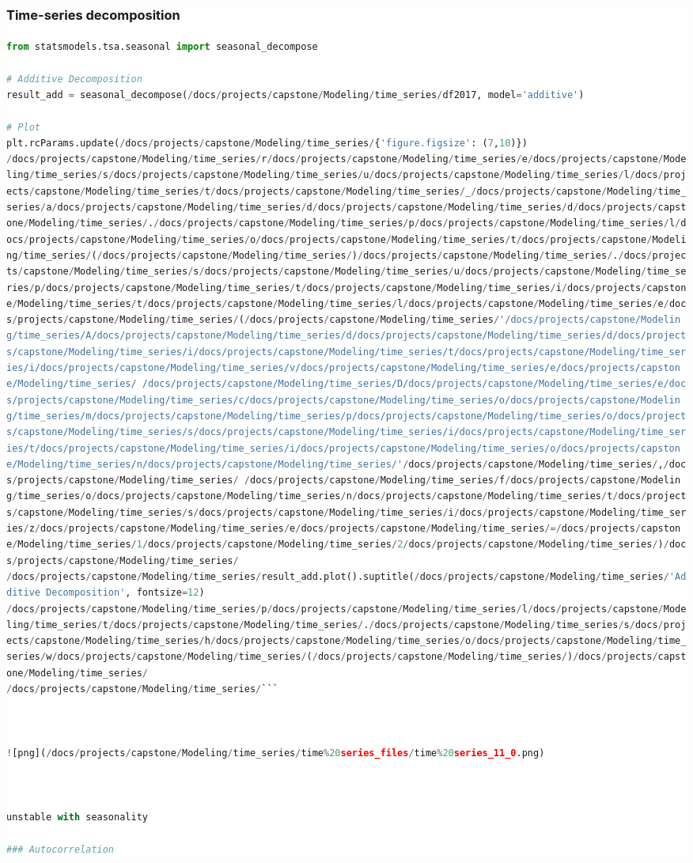 

### Time-series decomposition


```python
from statsmodels.tsa.seasonal import seasonal_decompose

# Additive Decomposition
result_add = seasonal_decompose(/docs/projects/capstone/Modeling/time_series/df2017, model='additive')

# Plot
plt.rcParams.update(/docs/projects/capstone/Modeling/time_series/{'figure.figsize': (7,10)})
/docs/projects/capstone/Modeling/time_series/r/docs/projects/capstone/Modeling/time_series/e/docs/projects/capstone/Modeling/time_series/s/docs/projects/capstone/Modeling/time_series/u/docs/projects/capstone/Modeling/time_series/l/docs/projects/capstone/Modeling/time_series/t/docs/projects/capstone/Modeling/time_series/_/docs/projects/capstone/Modeling/time_series/a/docs/projects/capstone/Modeling/time_series/d/docs/projects/capstone/Modeling/time_series/d/docs/projects/capstone/Modeling/time_series/./docs/projects/capstone/Modeling/time_series/p/docs/projects/capstone/Modeling/time_series/l/docs/projects/capstone/Modeling/time_series/o/docs/projects/capstone/Modeling/time_series/t/docs/projects/capstone/Modeling/time_series/(/docs/projects/capstone/Modeling/time_series/)/docs/projects/capstone/Modeling/time_series/./docs/projects/capstone/Modeling/time_series/s/docs/projects/capstone/Modeling/time_series/u/docs/projects/capstone/Modeling/time_series/p/docs/projects/capstone/Modeling/time_series/t/docs/projects/capstone/Modeling/time_series/i/docs/projects/capstone/Modeling/time_series/t/docs/projects/capstone/Modeling/time_series/l/docs/projects/capstone/Modeling/time_series/e/docs/projects/capstone/Modeling/time_series/(/docs/projects/capstone/Modeling/time_series/'/docs/projects/capstone/Modeling/time_series/A/docs/projects/capstone/Modeling/time_series/d/docs/projects/capstone/Modeling/time_series/d/docs/projects/capstone/Modeling/time_series/i/docs/projects/capstone/Modeling/time_series/t/docs/projects/capstone/Modeling/time_series/i/docs/projects/capstone/Modeling/time_series/v/docs/projects/capstone/Modeling/time_series/e/docs/projects/capstone/Modeling/time_series/ /docs/projects/capstone/Modeling/time_series/D/docs/projects/capstone/Modeling/time_series/e/docs/projects/capstone/Modeling/time_series/c/docs/projects/capstone/Modeling/time_series/o/docs/projects/capstone/Modeling/time_series/m/docs/projects/capstone/Modeling/time_series/p/docs/projects/capstone/Modeling/time_series/o/docs/projects/capstone/Modeling/time_series/s/docs/projects/capstone/Modeling/time_series/i/docs/projects/capstone/Modeling/time_series/t/docs/projects/capstone/Modeling/time_series/i/docs/projects/capstone/Modeling/time_series/o/docs/projects/capstone/Modeling/time_series/n/docs/projects/capstone/Modeling/time_series/'/docs/projects/capstone/Modeling/time_series/,/docs/projects/capstone/Modeling/time_series/ /docs/projects/capstone/Modeling/time_series/f/docs/projects/capstone/Modeling/time_series/o/docs/projects/capstone/Modeling/time_series/n/docs/projects/capstone/Modeling/time_series/t/docs/projects/capstone/Modeling/time_series/s/docs/projects/capstone/Modeling/time_series/i/docs/projects/capstone/Modeling/time_series/z/docs/projects/capstone/Modeling/time_series/e/docs/projects/capstone/Modeling/time_series/=/docs/projects/capstone/Modeling/time_series/1/docs/projects/capstone/Modeling/time_series/2/docs/projects/capstone/Modeling/time_series/)/docs/projects/capstone/Modeling/time_series/
/docs/projects/capstone/Modeling/time_series/result_add.plot().suptitle(/docs/projects/capstone/Modeling/time_series/'Additive Decomposition', fontsize=12)
/docs/projects/capstone/Modeling/time_series/p/docs/projects/capstone/Modeling/time_series/l/docs/projects/capstone/Modeling/time_series/t/docs/projects/capstone/Modeling/time_series/./docs/projects/capstone/Modeling/time_series/s/docs/projects/capstone/Modeling/time_series/h/docs/projects/capstone/Modeling/time_series/o/docs/projects/capstone/Modeling/time_series/w/docs/projects/capstone/Modeling/time_series/(/docs/projects/capstone/Modeling/time_series/)/docs/projects/capstone/Modeling/time_series/
/docs/projects/capstone/Modeling/time_series/```


    
![png](/docs/projects/capstone/Modeling/time_series/time%20series_files/time%20series_11_0.png)
    


unstable with seasonality

### Autocorrelation

```